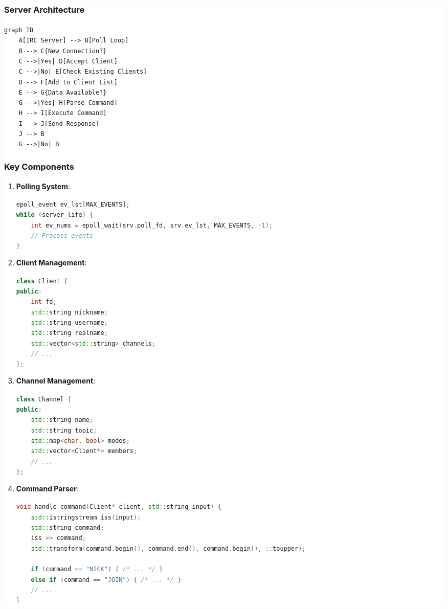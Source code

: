 ### Server Architecture
```mermaid
graph TD
    A[IRC Server] --> B[Poll Loop]
    B --> C{New Connection?}
    C -->|Yes| D[Accept Client]
    C -->|No| E[Check Existing Clients]
    D --> F[Add to Client List]
    E --> G{Data Available?}
    G -->|Yes| H[Parse Command]
    H --> I[Execute Command]
    I --> J[Send Response]
    J --> B
    G -->|No| B
```

### Key Components
1. **Polling System**:
   ```c++
   epoll_event ev_lst[MAX_EVENTS];
   while (server_life) {
       int ev_nums = epoll_wait(srv.poll_fd, srv.ev_lst, MAX_EVENTS, -1);
       // Process events
   }
   ```

2. **Client Management**:
   ```c++
   class Client {
   public:
       int fd;
       std::string nickname;
       std::string username;
       std::string realname;
       std::vector<std::string> channels;
       // ...
   };
   ```

3. **Channel Management**:
   ```c++
   class Channel {
   public:
       std::string name;
       std::string topic;
       std::map<char, bool> modes;
       std::vector<Client*> members;
       // ...
   };
   ```

4. **Command Parser**:
   ```c++
   void handle_command(Client* client, std::string input) {
       std::istringstream iss(input);
       std::string command;
       iss >> command;
       std::transform(command.begin(), command.end(), command.begin(), ::toupper);
       
       if (command == "NICK") { /* ... */ }
       else if (command == "JOIN") { /* ... */ }
       // ...
   }
   ```

